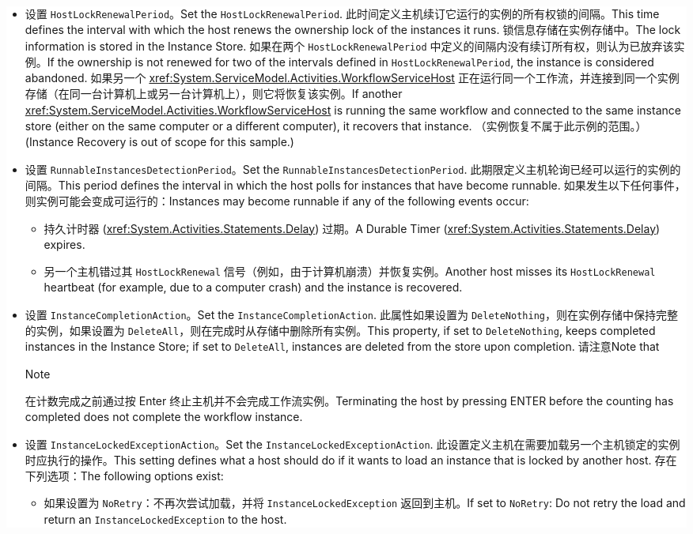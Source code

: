 -   <span data-ttu-id="cb492-127">设置 `HostLockRenewalPeriod`。</span><span class="sxs-lookup"><span data-stu-id="cb492-127">Set the `HostLockRenewalPeriod`.</span></span> <span data-ttu-id="cb492-128">此时间定义主机续订它运行的实例的所有权锁的间隔。</span><span class="sxs-lookup"><span data-stu-id="cb492-128">This time defines the interval with which the host renews the ownership lock of the instances it runs.</span></span> <span data-ttu-id="cb492-129">锁信息存储在实例存储中。</span><span class="sxs-lookup"><span data-stu-id="cb492-129">The lock information is stored in the Instance Store.</span></span> <span data-ttu-id="cb492-130">如果在两个 `HostLockRenewalPeriod` 中定义的间隔内没有续订所有权，则认为已放弃该实例。</span><span class="sxs-lookup"><span data-stu-id="cb492-130">If the ownership is not renewed for two of the intervals defined in `HostLockRenewalPeriod`, the instance is considered abandoned.</span></span> <span data-ttu-id="cb492-131">如果另一个 <xref:System.ServiceModel.Activities.WorkflowServiceHost> 正在运行同一个工作流，并连接到同一个实例存储（在同一台计算机上或另一台计算机上），则它将恢复该实例。</span><span class="sxs-lookup"><span data-stu-id="cb492-131">If another <xref:System.ServiceModel.Activities.WorkflowServiceHost> is running the same workflow and connected to the same instance store (either on the same computer or a different computer), it recovers that instance.</span></span> <span data-ttu-id="cb492-132">（实例恢复不属于此示例的范围。）</span><span class="sxs-lookup"><span data-stu-id="cb492-132">(Instance Recovery is out of scope for this sample.)</span></span>  
  
-   <span data-ttu-id="cb492-133">设置 `RunnableInstancesDetectionPeriod`。</span><span class="sxs-lookup"><span data-stu-id="cb492-133">Set the `RunnableInstancesDetectionPeriod`.</span></span> <span data-ttu-id="cb492-134">此期限定义主机轮询已经可以运行的实例的间隔。</span><span class="sxs-lookup"><span data-stu-id="cb492-134">This period defines the interval in which the host polls for instances that have become runnable.</span></span> <span data-ttu-id="cb492-135">如果发生以下任何事件，则实例可能会变成可运行的：</span><span class="sxs-lookup"><span data-stu-id="cb492-135">Instances may become runnable if any of the following events occur:</span></span>  
  
    -   <span data-ttu-id="cb492-136">持久计时器 (<xref:System.Activities.Statements.Delay>) 过期。</span><span class="sxs-lookup"><span data-stu-id="cb492-136">A Durable Timer (<xref:System.Activities.Statements.Delay>) expires.</span></span>  
  
    -   <span data-ttu-id="cb492-137">另一个主机错过其 `HostLockRenewal` 信号（例如，由于计算机崩溃）并恢复实例。</span><span class="sxs-lookup"><span data-stu-id="cb492-137">Another host misses its `HostLockRenewal` heartbeat (for example, due to a computer crash) and the instance is recovered.</span></span>  
  
-   <span data-ttu-id="cb492-138">设置 `InstanceCompletionAction`。</span><span class="sxs-lookup"><span data-stu-id="cb492-138">Set the `InstanceCompletionAction`.</span></span> <span data-ttu-id="cb492-139">此属性如果设置为 `DeleteNothing`，则在实例存储中保持完整的实例，如果设置为 `DeleteAll`，则在完成时从存储中删除所有实例。</span><span class="sxs-lookup"><span data-stu-id="cb492-139">This property, if set to `DeleteNothing`, keeps completed instances in the Instance Store; if set to `DeleteAll`, instances are deleted from the store upon completion.</span></span> <span data-ttu-id="cb492-140">请注意</span><span class="sxs-lookup"><span data-stu-id="cb492-140">Note that</span></span>  
  
    > [!NOTE]
    >  <span data-ttu-id="cb492-141">在计数完成之前通过按 Enter 终止主机并不会完成工作流实例。</span><span class="sxs-lookup"><span data-stu-id="cb492-141">Terminating the host by pressing ENTER before the counting has completed does not complete the workflow instance.</span></span>  
  
-   <span data-ttu-id="cb492-142">设置 `InstanceLockedExceptionAction`。</span><span class="sxs-lookup"><span data-stu-id="cb492-142">Set the `InstanceLockedExceptionAction`.</span></span> <span data-ttu-id="cb492-143">此设置定义主机在需要加载另一个主机锁定的实例时应执行的操作。</span><span class="sxs-lookup"><span data-stu-id="cb492-143">This setting defines what a host should do if it wants to load an instance that is locked by another host.</span></span> <span data-ttu-id="cb492-144">存在下列选项：</span><span class="sxs-lookup"><span data-stu-id="cb492-144">The following options exist:</span></span>  
  
    -   <span data-ttu-id="cb492-145">如果设置为 `NoRetry`：不再次尝试加载，并将 `InstanceLockedException` 返回到主机。</span><span class="sxs-lookup"><span data-stu-id="cb492-145">If set to `NoRetry`: Do not retry the load and return an `InstanceLockedException` to the host.</span></span>  
  